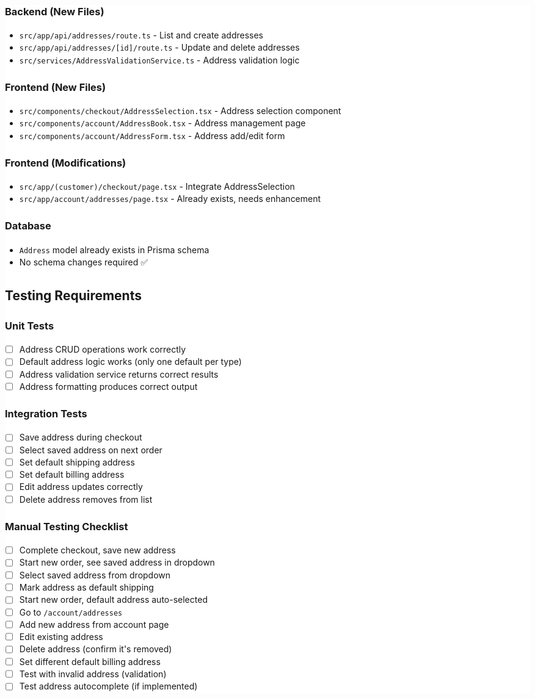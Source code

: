 ### Backend (New Files)

- `src/app/api/addresses/route.ts` - List and create addresses
- `src/app/api/addresses/[id]/route.ts` - Update and delete addresses
- `src/services/AddressValidationService.ts` - Address validation logic

### Frontend (New Files)

- `src/components/checkout/AddressSelection.tsx` - Address selection component
- `src/components/account/AddressBook.tsx` - Address management page
- `src/components/account/AddressForm.tsx` - Address add/edit form

### Frontend (Modifications)

- `src/app/(customer)/checkout/page.tsx` - Integrate AddressSelection
- `src/app/account/addresses/page.tsx` - Already exists, needs enhancement

### Database

- `Address` model already exists in Prisma schema
- No schema changes required ✅

## Testing Requirements

### Unit Tests

- [ ] Address CRUD operations work correctly
- [ ] Default address logic works (only one default per type)
- [ ] Address validation service returns correct results
- [ ] Address formatting produces correct output

### Integration Tests

- [ ] Save address during checkout
- [ ] Select saved address on next order
- [ ] Set default shipping address
- [ ] Set default billing address
- [ ] Edit address updates correctly
- [ ] Delete address removes from list

### Manual Testing Checklist

- [ ] Complete checkout, save new address
- [ ] Start new order, see saved address in dropdown
- [ ] Select saved address from dropdown
- [ ] Mark address as default shipping
- [ ] Start new order, default address auto-selected
- [ ] Go to `/account/addresses`
- [ ] Add new address from account page
- [ ] Edit existing address
- [ ] Delete address (confirm it's removed)
- [ ] Set different default billing address
- [ ] Test with invalid address (validation)
- [ ] Test address autocomplete (if implemented)
